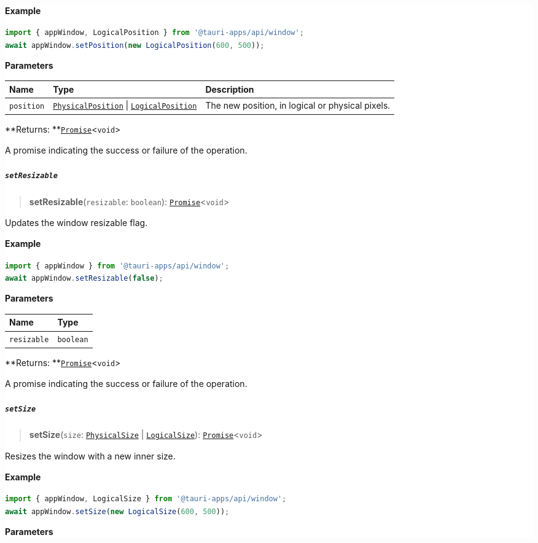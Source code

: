 **Example**

```typescript
import { appWindow, LogicalPosition } from '@tauri-apps/api/window';
await appWindow.setPosition(new LogicalPosition(600, 500));
```

**Parameters**

| Name | Type | Description |
| :------ | :------ | :------ |
| `position` | [`PhysicalPosition`](window.md#physicalposition) \| [`LogicalPosition`](window.md#logicalposition) | The new position, in logical or physical pixels. |

**Returns: **[`Promise`]( https://developer.mozilla.org/en-US/docs/Web/JavaScript/Reference/Global_Objects/Promise )<`void`\>

A promise indicating the success or failure of the operation.

##### `setResizable`

> **setResizable**(`resizable`: `boolean`): [`Promise`]( https://developer.mozilla.org/en-US/docs/Web/JavaScript/Reference/Global_Objects/Promise )<`void`\>

Updates the window resizable flag.

**Example**

```typescript
import { appWindow } from '@tauri-apps/api/window';
await appWindow.setResizable(false);
```

**Parameters**

| Name | Type |
| :------ | :------ |
| `resizable` | `boolean` |

**Returns: **[`Promise`]( https://developer.mozilla.org/en-US/docs/Web/JavaScript/Reference/Global_Objects/Promise )<`void`\>

A promise indicating the success or failure of the operation.

##### `setSize`

> **setSize**(`size`: [`PhysicalSize`](window.md#physicalsize) \| [`LogicalSize`](window.md#logicalsize)): [`Promise`]( https://developer.mozilla.org/en-US/docs/Web/JavaScript/Reference/Global_Objects/Promise )<`void`\>

Resizes the window with a new inner size.

**Example**

```typescript
import { appWindow, LogicalSize } from '@tauri-apps/api/window';
await appWindow.setSize(new LogicalSize(600, 500));
```

**Parameters**
